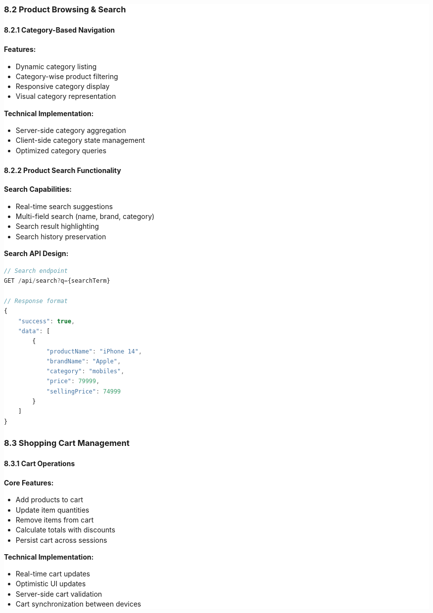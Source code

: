 ### 8.2 Product Browsing & Search

#### 8.2.1 Category-Based Navigation
**Features:**
- Dynamic category listing
- Category-wise product filtering
- Responsive category display
- Visual category representation

**Technical Implementation:**
- Server-side category aggregation
- Client-side category state management
- Optimized category queries

#### 8.2.2 Product Search Functionality
**Search Capabilities:**
- Real-time search suggestions
- Multi-field search (name, brand, category)
- Search result highlighting
- Search history preservation

**Search API Design:**
```javascript
// Search endpoint
GET /api/search?q={searchTerm}

// Response format
{
    "success": true,
    "data": [
        {
            "productName": "iPhone 14",
            "brandName": "Apple",
            "category": "mobiles",
            "price": 79999,
            "sellingPrice": 74999
        }
    ]
}
```

### 8.3 Shopping Cart Management

#### 8.3.1 Cart Operations
**Core Features:**
- Add products to cart
- Update item quantities
- Remove items from cart
- Calculate totals with discounts
- Persist cart across sessions

**Technical Implementation:**
- Real-time cart updates
- Optimistic UI updates
- Server-side cart validation
- Cart synchronization between devices
